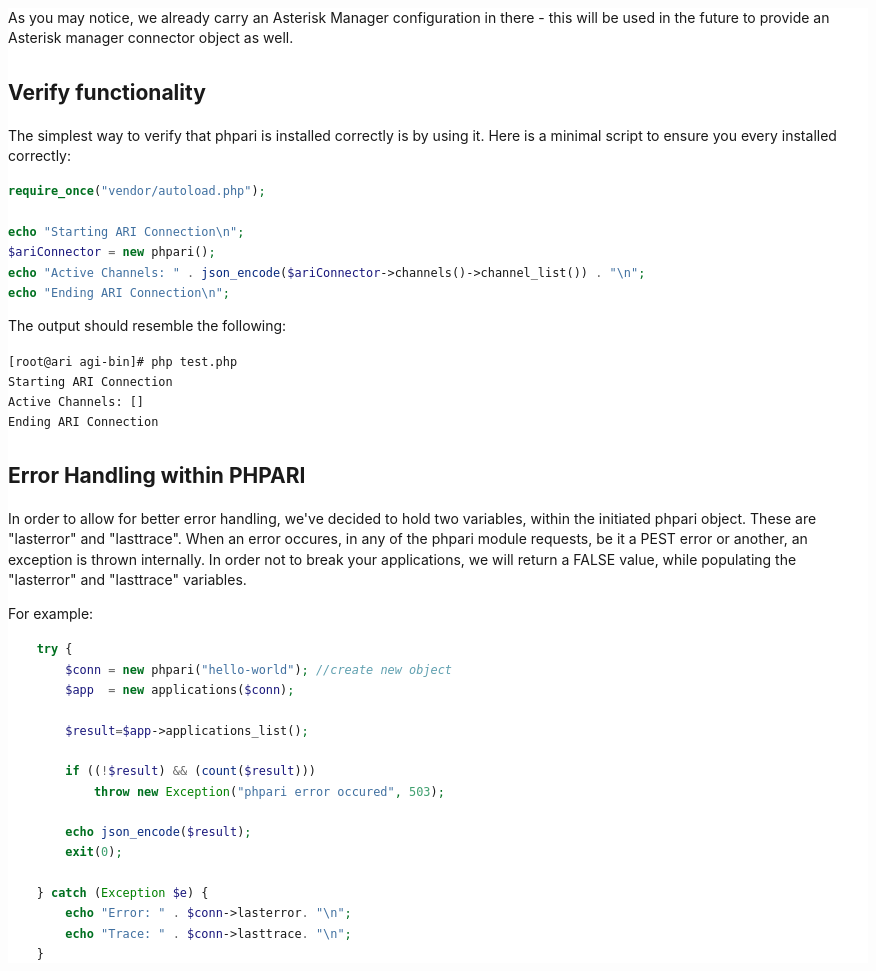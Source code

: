 As you may notice, we already carry an Asterisk Manager configuration in there - this will be used in the future to provide
an Asterisk manager connector object as well.

Verify functionality
--------------------
The simplest way to verify that phpari is installed correctly is by using it. Here is a minimal script to ensure you every installed correctly:

```php
require_once("vendor/autoload.php");

echo "Starting ARI Connection\n";
$ariConnector = new phpari();
echo "Active Channels: " . json_encode($ariConnector->channels()->channel_list()) . "\n";
echo "Ending ARI Connection\n";

```

The output should resemble the following:

```
[root@ari agi-bin]# php test.php
Starting ARI Connection
Active Channels: []
Ending ARI Connection
```

Error Handling within PHPARI
--------------------
In order to allow for better error handling, we've decided to hold two variables, within the initiated phpari object. These are "lasterror" and "lasttrace". 
When an error occures, in any of the phpari module requests, be it a PEST error or another, an exception is thrown internally. In order not to break your applications,
we will return a FALSE value, while populating the "lasterror" and "lasttrace" variables.

For example:

```php
    try {
        $conn = new phpari("hello-world"); //create new object
        $app  = new applications($conn);

        $result=$app->applications_list();

        if ((!$result) && (count($result)))
            throw new Exception("phpari error occured", 503);

        echo json_encode($result);
        exit(0);

    } catch (Exception $e) {
        echo "Error: " . $conn->lasterror. "\n";
        echo "Trace: " . $conn->lasttrace. "\n";
    }
```
